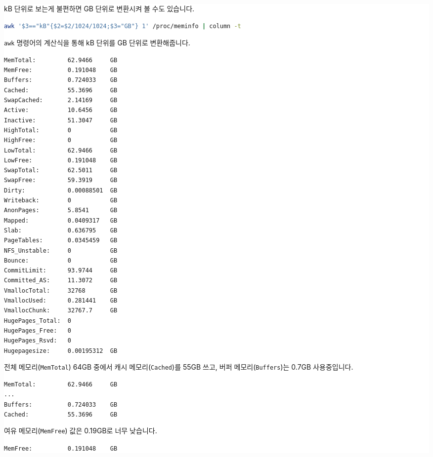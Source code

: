 kB 단위로 보는게 불편하면 GB 단위로 변환시켜 볼 수도 있습니다.

```bash
awk '$3=="kB"{$2=$2/1024/1024;$3="GB"} 1' /proc/meminfo | column -t
```

`awk` 명령어의 계산식을 통해 kB 단위를 GB 단위로 변환해줍니다.

```bash
MemTotal:         62.9466     GB
MemFree:          0.191048    GB
Buffers:          0.724033    GB
Cached:           55.3696     GB
SwapCached:       2.14169     GB
Active:           10.6456     GB
Inactive:         51.3047     GB
HighTotal:        0           GB
HighFree:         0           GB
LowTotal:         62.9466     GB
LowFree:          0.191048    GB
SwapTotal:        62.5011     GB
SwapFree:         59.3919     GB
Dirty:            0.00088501  GB
Writeback:        0           GB
AnonPages:        5.8541      GB
Mapped:           0.0409317   GB
Slab:             0.636795    GB
PageTables:       0.0345459   GB
NFS_Unstable:     0           GB
Bounce:           0           GB
CommitLimit:      93.9744     GB
Committed_AS:     11.3072     GB
VmallocTotal:     32768       GB
VmallocUsed:      0.281441    GB
VmallocChunk:     32767.7     GB
HugePages_Total:  0
HugePages_Free:   0
HugePages_Rsvd:   0
Hugepagesize:     0.00195312  GB
```

전체 메모리(`MemTotal`) 64GB 중에서 캐시 메모리(`Cached`)를 55GB 쓰고, 버퍼 메모리(`Buffers`)는 0.7GB 사용중입니다.

```bash
MemTotal:         62.9466     GB
...
Buffers:          0.724033    GB
Cached:           55.3696     GB
```

여유 메모리(`MemFree`) 값은 0.19GB로 너무 낮습니다.

```bash
MemFree:          0.191048    GB
```
